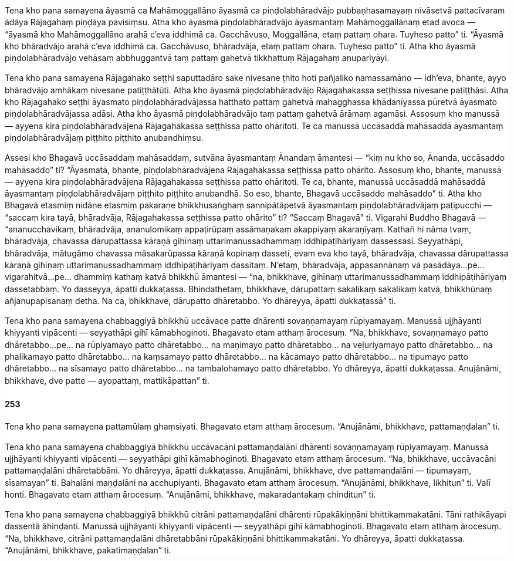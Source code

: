 Tena kho pana samayena āyasmā ca Mahāmoggallāno āyasmā ca piṇḍolabhāradvājo pubbaṇhasamayaṃ nivāsetvā pattacīvaram ādāya Rājagahaṃ piṇḍāya pavisiṃsu. Atha kho āyasmā piṇḍolabhāradvājo āyasmantaṃ Mahāmoggallānaṃ etad avoca — “āyasmā kho Mahāmoggallāno arahā c’eva iddhimā ca. Gacchāvuso, Moggallāna, etaṃ pattaṃ ohara. Tuyheso patto” ti. “Āyasmā kho bhāradvājo arahā c’eva iddhimā ca. Gacchāvuso, bhāradvāja, etaṃ pattaṃ ohara. Tuyheso patto” ti. Atha kho āyasmā piṇḍolabhāradvājo vehāsaṃ abbhuggantvā taṃ pattaṃ gahetvā tikkhattuṃ Rājagahaṃ anupariyāyi.

Tena kho pana samayena Rājagahako seṭṭhi saputtadāro sake nivesane ṭhito hoti pañjaliko namassamāno — idh’eva, bhante, ayyo bhāradvājo amhākaṃ nivesane patiṭṭhātūti. Atha kho āyasmā piṇḍolabhāradvājo Rājagahakassa seṭṭhissa nivesane patiṭṭhāsi. Atha kho Rājagahako seṭṭhi āyasmato piṇḍolabhāradvājassa hatthato pattaṃ gahetvā mahagghassa khādanīyassa pūretvā āyasmato piṇḍolabhāradvājassa adāsi. Atha kho āyasmā piṇḍolabhāradvājo taṃ pattaṃ gahetvā ārāmaṃ agamāsi. Assosuṃ kho manussā — ayyena kira piṇḍolabhāradvājena Rājagahakassa seṭṭhissa patto ohāritoti. Te ca manussā uccāsaddā mahāsaddā āyasmantaṃ piṇḍolabhāradvājaṃ piṭṭhito piṭṭhito anubandhiṃsu.

Assesi kho Bhagavā uccāsaddaṃ mahāsaddaṃ, sutvāna āyasmantaṃ Ānandaṃ āmantesi — “kiṃ nu kho so, Ānanda, uccāsaddo mahāsaddo” ti? “Āyasmatā, bhante, piṇḍolabhāradvājena Rājagahakassa seṭṭhissa patto ohārito. Assosuṃ kho, bhante, manussā — ayyena kira piṇḍolabhāradvājena Rājagahakassa seṭṭhissa patto ohāritoti. Te ca, bhante, manussā uccāsaddā mahāsaddā āyasmantaṃ piṇḍolabhāradvājaṃ piṭṭhito piṭṭhito anubandhā. So eso, bhante, Bhagavā uccāsaddo mahāsaddo” ti. Atha kho Bhagavā etasmiṃ nidāne etasmiṃ pakaraṇe bhikkhusaṅghaṃ sannipātāpetvā āyasmantaṃ piṇḍolabhāradvājaṃ paṭipucchi — “saccaṃ kira tayā, bhāradvāja, Rājagahakassa seṭṭhissa patto ohārito” ti? “Saccaṃ Bhagavā” ti. Vigarahi Buddho Bhagavā — “ananucchavikaṃ, bhāradvāja, ananulomikaṃ appaṭirūpaṃ assāmaṇakaṃ akappiyaṃ akaraṇīyaṃ. Kathañ hi nāma tvaṃ, bhāradvāja, chavassa dārupattassa kāraṇā gihīnaṃ uttarimanussadhammaṃ iddhipāṭihāriyaṃ dassessasi. Seyyathāpi, bhāradvāja, mātugāmo chavassa māsakarūpassa kāraṇā kopinaṃ dasseti, evam eva kho tayā, bhāradvāja, chavassa dārupattassa kāraṇā gihīnaṃ uttarimanussadhammaṃ iddhipāṭihāriyaṃ dassitaṃ. N’etaṃ, bhāradvāja, appasannānaṃ vā pasādāya…pe… vigarahitvā…pe… dhammiṃ kathaṃ katvā bhikkhū āmantesi — “na, bhikkhave, gihīnaṃ uttarimanussadhammaṃ iddhipāṭihāriyaṃ dassetabbaṃ. Yo dasseyya, āpatti dukkaṭassa. Bhindathetaṃ, bhikkhave, dārupattaṃ sakalikaṃ sakalikaṃ katvā, bhikkhūnaṃ añjanupapisanaṃ detha. Na ca, bhikkhave, dārupatto dhāretabbo. Yo dhāreyya, āpatti dukkaṭassā” ti.

Tena kho pana samayena chabbaggiyā bhikkhū uccāvace patte dhārenti sovaṇṇamayaṃ rūpiyamayaṃ. Manussā ujjhāyanti khiyyanti vipācenti — seyyathāpi gihī kāmabhoginoti. Bhagavato etam atthaṃ ārocesuṃ. “Na, bhikkhave, sovaṇṇamayo patto dhāretabbo…pe… na rūpiyamayo patto dhāretabbo… na maṇimayo patto dhāretabbo… na veḷuriyamayo patto dhāretabbo… na phalikamayo patto dhāretabbo… na kaṃsamayo patto dhāretabbo… na kācamayo patto dhāretabbo… na tipumayo patto dhāretabbo… na sīsamayo patto dhāretabbo… na tambalohamayo patto dhāretabbo. Yo dhāreyya, āpatti dukkaṭassa. Anujānāmi, bhikkhave, dve patte — ayopattaṃ, mattikāpattan” ti.

#### 253

Tena kho pana samayena pattamūlaṃ ghaṃsiyati. Bhagavato etam atthaṃ ārocesuṃ. “Anujānāmi, bhikkhave, pattamaṇḍalan” ti.

Tena kho pana samayena chabbaggiyā bhikkhū uccāvacāni pattamaṇḍalāni dhārenti sovaṇṇamayaṃ rūpiyamayaṃ. Manussā ujjhāyanti khiyyanti vipācenti — seyyathāpi gihī kāmabhoginoti. Bhagavato etam atthaṃ ārocesuṃ. “Na, bhikkhave, uccāvacāni pattamaṇḍalāni dhāretabbāni. Yo dhāreyya, āpatti dukkaṭassa. Anujānāmi, bhikkhave, dve pattamaṇḍalāni — tipumayaṃ, sīsamayan” ti. Bahalāni maṇḍalāni na acchupiyanti. Bhagavato etam atthaṃ ārocesuṃ. “Anujānāmi, bhikkhave, likhitun” ti. Valī honti. Bhagavato etam atthaṃ ārocesuṃ. “Anujānāmi, bhikkhave, makaradantakaṃ chinditun” ti.

Tena kho pana samayena chabbaggiyā bhikkhū citrāni pattamaṇḍalāni dhārenti rūpakākiṇṇāni bhittikammakatāni. Tāni rathikāyapi dassentā āhiṇḍanti. Manussā ujjhāyanti khiyyanti vipācenti — seyyathāpi gihī kāmabhoginoti. Bhagavato etam atthaṃ ārocesuṃ. “Na, bhikkhave, citrāni pattamaṇḍalāni dhāretabbāni rūpakākiṇṇāni bhittikammakatāni. Yo dhāreyya, āpatti dukkaṭassa. “Anujānāmi, bhikkhave, pakatimaṇḍalan” ti.
